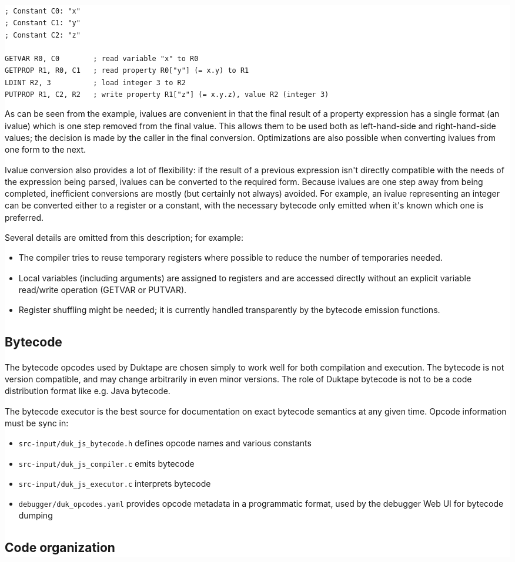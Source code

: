     ; Constant C0: "x"
    ; Constant C1: "y"
    ; Constant C2: "z"

    GETVAR R0, C0        ; read variable "x" to R0
    GETPROP R1, R0, C1   ; read property R0["y"] (= x.y) to R1
    LDINT R2, 3          ; load integer 3 to R2
    PUTPROP R1, C2, R2   ; write property R1["z"] (= x.y.z), value R2 (integer 3)

As can be seen from the example, ivalues are convenient in that the final
result of a property expression has a single format (an ivalue) which is
one step removed from the final value.  This allows them to be used both as
left-hand-side and right-hand-side values; the decision is made by the caller
in the final conversion.  Optimizations are also possible when converting
ivalues from one form to the next.

Ivalue conversion also provides a lot of flexibility: if the result of a
previous expression isn't directly compatible with the needs of the expression
being parsed, ivalues can be converted to the required form.  Because ivalues
are one step away from being completed, inefficient conversions are mostly
(but certainly not always) avoided.  For example, an ivalue representing an
integer can be converted either to a register or a constant, with the
necessary bytecode only emitted when it's known which one is preferred.

Several details are omitted from this description; for example:

* The compiler tries to reuse temporary registers where possible to reduce the
  number of temporaries needed.

* Local variables (including arguments) are assigned to registers and are
  accessed directly without an explicit variable read/write operation (GETVAR
  or PUTVAR).

* Register shuffling might be needed; it is currently handled transparently
  by the bytecode emission functions.

Bytecode
--------

The bytecode opcodes used by Duktape are chosen simply to work well for both
compilation and execution.  The bytecode is not version compatible, and may
change arbitrarily in even minor versions.  The role of Duktape bytecode is
not to be a code distribution format like e.g. Java bytecode.

The bytecode executor is the best source for documentation on exact bytecode
semantics at any given time.  Opcode information must be sync in:

* ``src-input/duk_js_bytecode.h`` defines opcode names and various constants

* ``src-input/duk_js_compiler.c`` emits bytecode

* ``src-input/duk_js_executor.c`` interprets bytecode

* ``debugger/duk_opcodes.yaml`` provides opcode metadata in a programmatic
  format, used by the debugger Web UI for bytecode dumping

Code organization
-----------------
